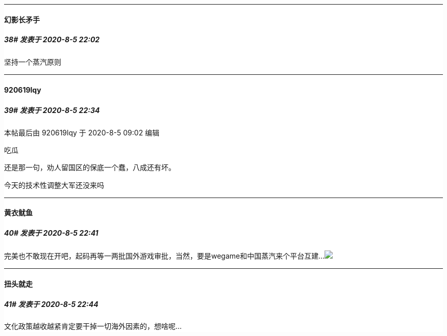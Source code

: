 





-----

####  幻影长矛手  
##### 38#       发表于 2020-8-5 22:02




坚持一个蒸汽原则







-----

####  920619lqy  
##### 39#       发表于 2020-8-5 22:34



 本帖最后由 920619lqy 于 2020-8-5 09:02 编辑 

吃瓜

还是那一句，劝人留国区的保底一个蠢，八成还有坏。


今天的技术性调整大军还没来吗







-----

####  黄衣鱿鱼  
##### 40#       发表于 2020-8-5 22:41




完美也不敢现在开吧，起码再等一两批国外游戏审批，当然，要是wegame和中国蒸汽来个平台互建...<img src="https://static.saraba1st.com/image/smiley/face2017/006.png" referrerpolicy="no-referrer">







-----

####  扭头就走  
##### 41#       发表于 2020-8-5 22:44




文化政策越收越紧肯定要干掉一切海外因素的，想啥呢…
